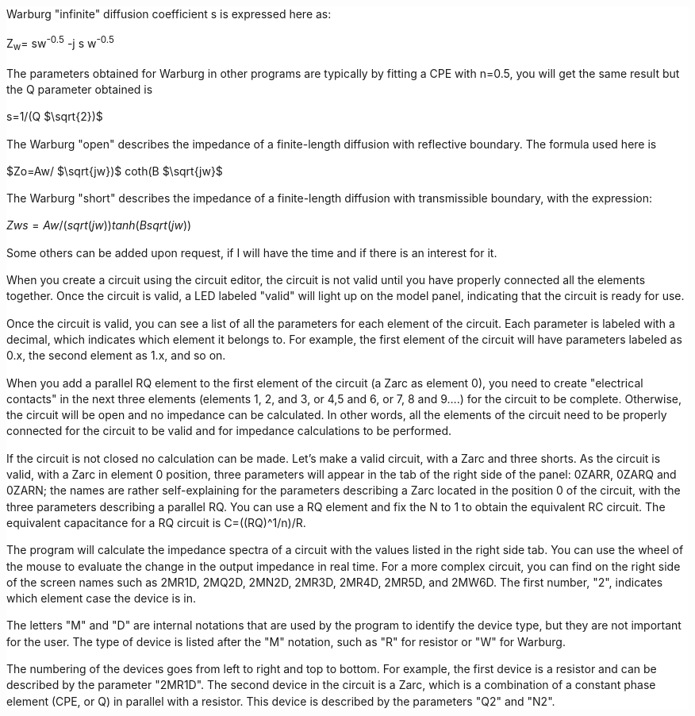 Warburg "infinite" diffusion coefficient s is expressed here as:

Z<sub>w</sub>= sw<sup>-0.5</sup> -j s w<sup>-0.5</sup>

The parameters obtained for Warburg in other programs are typically by fitting a CPE with n=0.5, you will get the same result but the Q parameter obtained is

s=1/(Q $\sqrt{2})$

The Warburg "open" describes the impedance of a finite-length diffusion with reflective boundary.  The formula used here is

$Zo=Aw/ $\sqrt{jw})$ coth(B $\sqrt{jw}$

The Warburg "short" describes the impedance of a finite-length diffusion with transmissible boundary, with the expression:

$Zws=Aw/(sqrt(jw)) tanh(B sqrt(jw))$

Some others can be added upon request, if I will have the time and if there is an interest for it.

When you create a circuit using the circuit editor, the circuit is not valid until you have properly connected all the elements together. Once the circuit is valid, a LED labeled "valid" will light up on the model panel, indicating that the circuit is ready for use. 

Once the circuit is valid, you can see a list of all the parameters for each element of the circuit. Each parameter is labeled with a decimal, which indicates which element it belongs to. For example, the first element of the circuit will have parameters labeled as 0.x, the second element as 1.x, and so on.

When you add a parallel RQ element to the first element of the circuit (a Zarc as element 0), you need to create "electrical contacts" in the next three elements (elements 1, 2, and 3, or 4,5 and 6, or 7, 8 and 9….) for the circuit to be complete. 
Otherwise, the circuit will be open and no impedance can be calculated. In other words, all the elements of the circuit need to be properly connected for the circuit to be valid and for impedance calculations to be performed.

If the circuit is not closed no calculation can be made. Let’s make a valid circuit, with a Zarc and three shorts. As the circuit is valid, with a Zarc in element 0 position, three parameters will appear in the tab of the right side of the panel: 0ZARR, 0ZARQ and 0ZARN; the names are rather self-explaining for the parameters describing a Zarc located in the position 0 of the circuit, with the three parameters describing a parallel RQ. You can use a RQ element and fix the N to 1 to obtain the equivalent RC circuit. The equivalent capacitance for a RQ circuit is C=((RQ)^1/n)/R.

The program will calculate the impedance spectra of a circuit with the values listed in the right side tab. You can use the wheel of the mouse to evaluate the change in the output impedance in real time.
For a more complex circuit, you can find on the right side of the screen names such as 2MR1D, 2MQ2D, 2MN2D, 2MR3D, 2MR4D, 2MR5D, and 2MW6D. The first number, "2", indicates which element case the device is in. 

The letters "M" and "D" are internal notations that are used by the program to identify the device type, but they are not important for the user. The type of device is listed after the "M" notation, such as "R" for resistor or "W" for Warburg. 

The numbering of the devices goes from left to right and top to bottom. For example, the first device is a resistor and can be described by the parameter "2MR1D". The second device in the circuit is a Zarc, which is a combination of a constant phase element (CPE, or Q) in parallel with a resistor. This device is described by the parameters "Q2" and "N2". 
